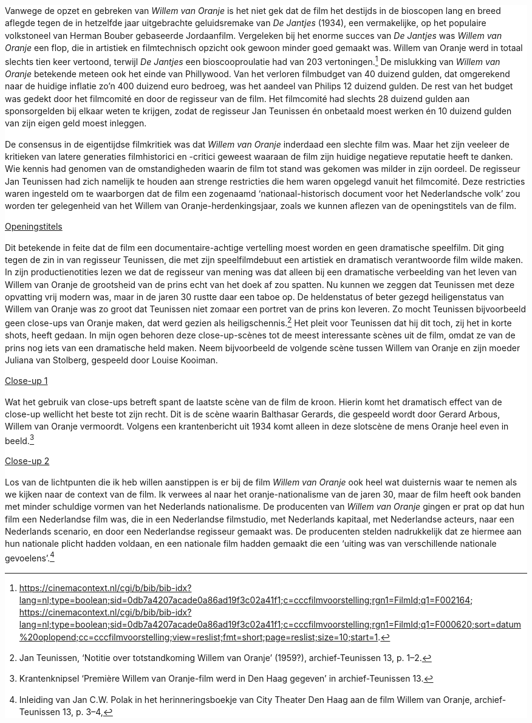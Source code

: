 Vanwege de opzet en gebreken van *Willem van Oranje* is het niet gek dat de film het destijds in de bioscopen lang en breed aflegde tegen de in hetzelfde jaar uitgebrachte geluidsremake van *De Jantjes* (1934), een vermakelijke, op het populaire volkstoneel van Herman Bouber gebaseerde Jordaanfilm. Vergeleken bij het enorme succes van *De Jantjes* was *Willem van Oranje* een flop, die in artistiek en filmtechnisch opzicht ook gewoon minder goed gemaakt was. Willem van Oranje werd in totaal slechts tien keer vertoond, terwijl *De Jantjes* een bioscooproulatie had van 203 vertoningen.[^11] De mislukking van *Willem van Oranje* betekende meteen ook het einde van Phillywood. Van het verloren filmbudget van 40 duizend gulden, dat omgerekend naar de huidige inflatie zo’n 400 duizend euro bedroeg, was het aandeel van Philips 12 duizend gulden. De rest van het budget was gedekt door het filmcomité en door de regisseur van de film. Het filmcomité had slechts 28 duizend gulden aan sponsorgelden bij elkaar weten te krijgen, zodat de regisseur Jan Teunissen én onbetaald moest werken én 10 duizend gulden van zijn eigen geld moest inleggen.   

De consensus in de eigentijdse filmkritiek was dat *Willem van Oranje* inderdaad een slechte film was. Maar het zijn veeleer de kritieken van latere generaties filmhistorici en -critici geweest waaraan de film zijn huidige negatieve reputatie heeft te danken. Wie kennis had genomen van de omstandigheden waarin de film tot stand was gekomen was milder in zijn oordeel. De regisseur Jan Teunissen had zich namelijk te houden aan strenge restricties die hem waren opgelegd vanuit het filmcomité. Deze restricties waren ingesteld om te waarborgen dat de film een zogenaamd ‘nationaal-historisch document voor het Nederlandsche volk’ zou worden ter gelegenheid van het Willem van Oranje-herdenkingsjaar, zoals we kunnen aflezen van de openingstitels van de film. 

[Openingstitels](https://youtube.com/clip/UgkxBxONLjBTcmVCFKmdccD30G4MlfTrFc8D)

Dit betekende in feite dat de film een documentaire-achtige vertelling moest worden en geen dramatische speelfilm. Dit ging tegen de zin in van regisseur Teunissen, die met zijn speelfilmdebuut een artistiek en dramatisch verantwoorde film wilde maken. In zijn productienotities lezen we dat de regisseur van mening was dat alleen bij een dramatische verbeelding van het leven van Willem van Oranje de grootsheid van de prins echt van het doek af zou spatten. Nu kunnen we zeggen dat Teunissen met deze opvatting vrij modern was, maar in de jaren 30 rustte daar een taboe op. De heldenstatus of beter gezegd heiligenstatus van Willem van Oranje was zo groot dat Teunissen niet zomaar een portret van de prins kon leveren. Zo mocht Teunissen bijvoorbeeld geen close-ups van Oranje maken, dat werd gezien als heiligschennis.[^12] Het pleit voor Teunissen dat hij dit toch, zij het in korte shots, heeft gedaan. In mijn ogen behoren deze close-up-scènes tot de meest interessante scènes uit de film, omdat ze van de prins nog iets van een dramatische held maken. Neem bijvoorbeeld de volgende scène tussen Willem van Oranje en zijn moeder Juliana van Stolberg, gespeeld door Louise Kooiman. 

[Close-up 1](https://youtube.com/clip/UgkxsIlKoBhxaBW0k5Sd0fbjD2S7Gkn1obnb)

Wat het gebruik van close-ups betreft spant de laatste scène van de film de kroon. Hierin komt het dramatisch effect van de close-up wellicht het beste tot zijn recht. Dit is de scène waarin Balthasar Gerards, die gespeeld wordt door Gerard Arbous, Willem van Oranje vermoordt. Volgens een krantenbericht uit 1934 komt alleen in deze slotscène de mens Oranje heel even in beeld.[^13]

[Close-up 2](https://youtube.com/clip/Ugkx4C33hYV3-avyn2maTpRh5xMNpCE7-2o-)

Los van de lichtpunten die ik heb willen aanstippen is er bij de film *Willem van Oranje* ook heel wat duisternis waar te nemen als we kijken naar de context van de film. Ik verwees al naar het oranje-nationalisme van de jaren 30, maar de film heeft ook banden met minder schuldige vormen van het Nederlands nationalisme. De producenten van *Willem van Oranje* gingen er prat op dat hun film een Nederlandse film was, die in een Nederlandse filmstudio, met Nederlands kapitaal, met Nederlandse acteurs, naar een Nederlands scenario, en door een Nederlandse regisseur gemaakt was. De producenten stelden nadrukkelijk dat ze hiermee aan hun nationale plicht hadden voldaan, en een nationale film hadden gemaakt die een ‘uiting was van verschillende nationale gevoelens’.[^14]  


[^1]: Ruud Bishoff, *Hollywood in Holland. De geschiedenis van de Filmfabriek Hollandia 1912–1923*. Uitgeverij Thoth, 1988.
[^2]: Karel Dibbets, *Sprekende films. De komst van de geluidsfilm in Nederland 1926–1933*. Otto Cramwinckel Uitgever, 1993, p. 73.
[^3]: Vgl. Dibbets 1993, p. 204.
[^4]: Ibid.
[^5]: Henrik Scholte in *De Groene Amsterdammer* van 29 juli 1933, geciteerd in: Huub Thomas, H*et bezield modernisme van A.H. Wegerif. Architectuur als beschavingsideaal*. Nai010, 2018, p. 373.
[^6]: Dibbets 1993, p. 224.
[^7]: J.H.M. van de Westelaken, ‘De Oranje-herdenking van 1933’ in: *Willem van Oranje in de historie 1584-1984. Vier eeuwen beeldvorming en geschiedschrijving*, red. E.O.G. Haitsma Mulier & A.E.M. Jansen, HES Uitgevers, 1984, p. 164–171; P.B.M. Blaas, ‘Tussen twee herdenkingsjaren (1884-1933). Het beeld van Willem van Oranje in de wetenschappelijke geschiedschrijving rond 1900’ in: ibid, p. 156. 
[^8]: Thomas 2014, p. 190.
[^9]: Bishoff 1988, p. 43.
[^10]: Thomas 2014.
[^11]: https://cinemacontext.nl/cgi/b/bib/bib-idx?lang=nl;type=boolean;sid=0db7a4207acade0a86ad19f3c02a41f1;c=cccfilmvoorstelling;rgn1=FilmId;q1=F002164; https://cinemacontext.nl/cgi/b/bib/bib-idx?lang=nl;type=boolean;sid=0db7a4207acade0a86ad19f3c02a41f1;c=cccfilmvoorstelling;rgn1=FilmId;q1=F000620;sort=datum%20oplopend;cc=cccfilmvoorstelling;view=reslist;fmt=short;page=reslist;size=10;start=1. 
[^12]: Jan Teunissen, ‘Notitie over totstandkoming Willem van Oranje’ (1959?), archief-Teunissen 13, p. 1–2.
[^13]: Krantenknipsel ‘Première Willem van Oranje-film werd in Den Haag gegeven’ in archief-Teunissen 13. 
[^14]: Inleiding van Jan C.W. Polak in het herinneringsboekje van City Theater Den Haag aan de film Willem van Oranje, archief-Teunissen 13, p. 3–4,
[^15]: ‘Fascistenfurie bij Tuschinsky’, *De Tribune* van 8 januari 1934.
[^16]: Egbert Barten, ‘Jan Teunissen, the Self-Proclaimed “Film Czar” of the German-Occupied Netherlands (1940–1945)’ in: *Film Professionals in Nazi-Occupied Europe: Mediation Between the National-Socialist Cultural “New Order” and Local Structures*, red. Pavel Skopal & Roel Vande Winkel, Palgrave Macmillan Cham, 2021, p. 198.
[^17]: Ibid, p. 202–203.
[^18]: Ibid, p. 204, 206.
[^19]: Jan Teunissen, ‘Notitie over totstandkoming Willem van Oranje’ (1959?), archief-Teunissen 13, p. 5.